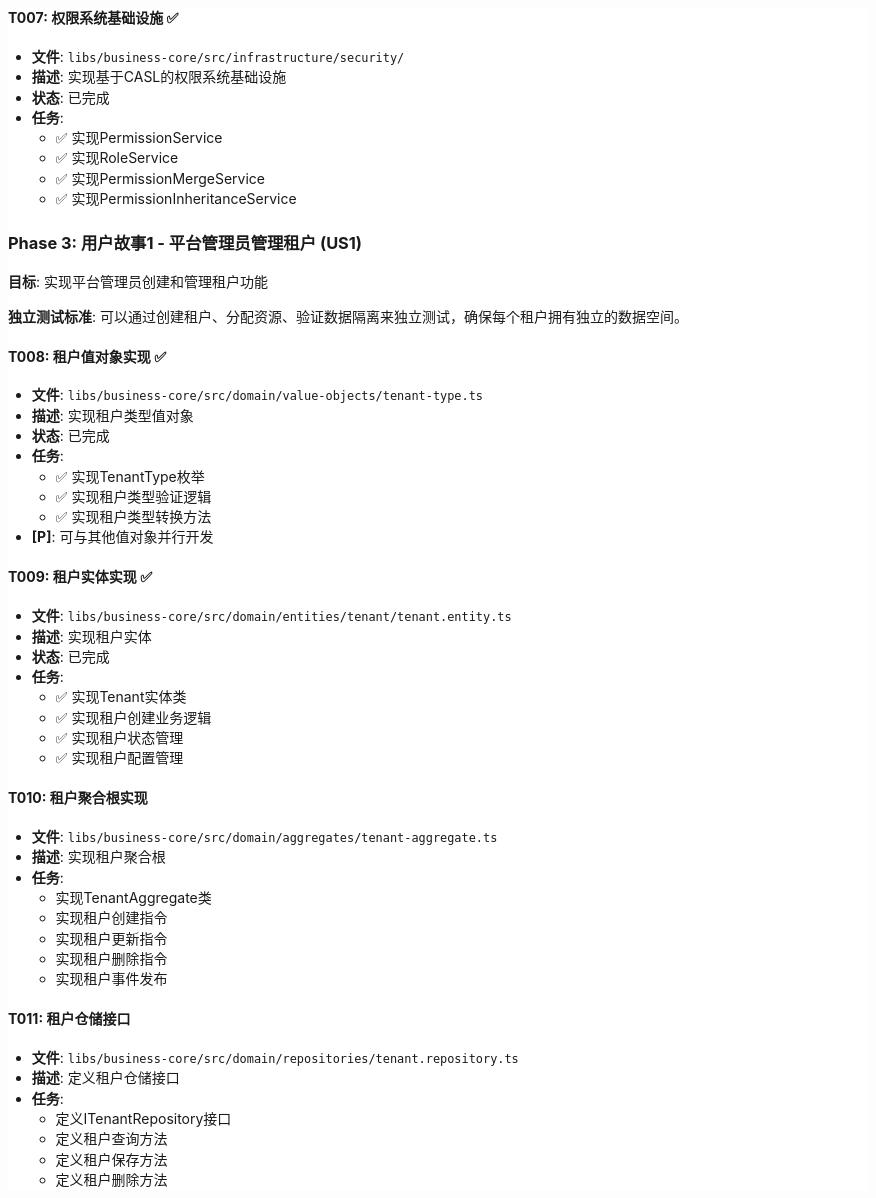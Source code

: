 #### T007: 权限系统基础设施 ✅
- **文件**: `libs/business-core/src/infrastructure/security/`
- **描述**: 实现基于CASL的权限系统基础设施
- **状态**: 已完成
- **任务**:
  - ✅ 实现PermissionService
  - ✅ 实现RoleService
  - ✅ 实现PermissionMergeService
  - ✅ 实现PermissionInheritanceService

### Phase 3: 用户故事1 - 平台管理员管理租户 (US1)

**目标**: 实现平台管理员创建和管理租户功能

**独立测试标准**: 可以通过创建租户、分配资源、验证数据隔离来独立测试，确保每个租户拥有独立的数据空间。

#### T008: 租户值对象实现 ✅
- **文件**: `libs/business-core/src/domain/value-objects/tenant-type.ts`
- **描述**: 实现租户类型值对象
- **状态**: 已完成
- **任务**:
  - ✅ 实现TenantType枚举
  - ✅ 实现租户类型验证逻辑
  - ✅ 实现租户类型转换方法
- **[P]**: 可与其他值对象并行开发

#### T009: 租户实体实现 ✅
- **文件**: `libs/business-core/src/domain/entities/tenant/tenant.entity.ts`
- **描述**: 实现租户实体
- **状态**: 已完成
- **任务**:
  - ✅ 实现Tenant实体类
  - ✅ 实现租户创建业务逻辑
  - ✅ 实现租户状态管理
  - ✅ 实现租户配置管理

#### T010: 租户聚合根实现
- **文件**: `libs/business-core/src/domain/aggregates/tenant-aggregate.ts`
- **描述**: 实现租户聚合根
- **任务**:
  - 实现TenantAggregate类
  - 实现租户创建指令
  - 实现租户更新指令
  - 实现租户删除指令
  - 实现租户事件发布

#### T011: 租户仓储接口
- **文件**: `libs/business-core/src/domain/repositories/tenant.repository.ts`
- **描述**: 定义租户仓储接口
- **任务**:
  - 定义ITenantRepository接口
  - 定义租户查询方法
  - 定义租户保存方法
  - 定义租户删除方法

